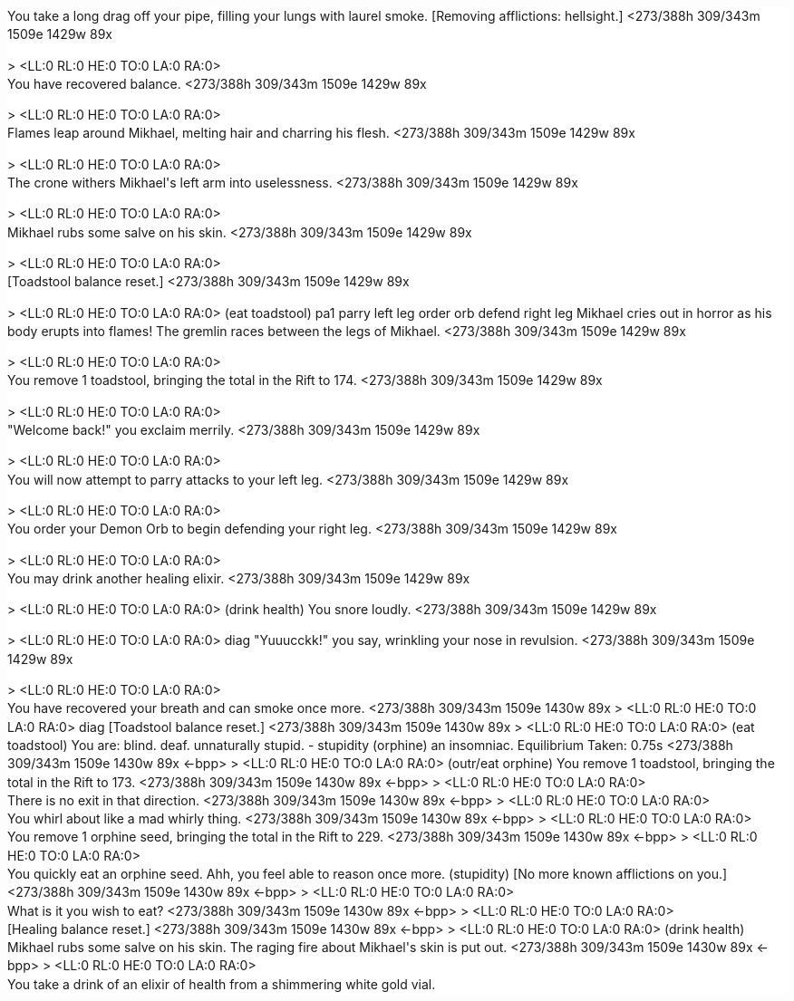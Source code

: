 You take a long drag off your pipe, filling your lungs with laurel smoke.
[Removing afflictions: hellsight.]
<273/388h 309/343m 1509e 1429w 89x <e-pp> <p> <bd>> <LL:0 RL:0 HE:0 TO:0 LA:0 RA:0>  
You have recovered balance.
<273/388h 309/343m 1509e 1429w 89x <ebpp> <p> <bd>> <LL:0 RL:0 HE:0 TO:0 LA:0 RA:0>  
Flames leap around Mikhael, melting hair and charring his flesh.
<273/388h 309/343m 1509e 1429w 89x <ebpp> <p> <bd>> <LL:0 RL:0 HE:0 TO:0 LA:0 RA:0>  
The crone withers Mikhael\'s left arm into uselessness.
<273/388h 309/343m 1509e 1429w 89x <ebpp> <p> <bd>> <LL:0 RL:0 HE:0 TO:0 LA:0 RA:0>  
Mikhael rubs some salve on his skin.
<273/388h 309/343m 1509e 1429w 89x <ebpp> <p> <bd>> <LL:0 RL:0 HE:0 TO:0 LA:0 RA:0>  
[Toadstool balance reset.]
<273/388h 309/343m 1509e 1429w 89x <ebpp> <p> <bd>> <LL:0 RL:0 HE:0 TO:0 LA:0 RA:0>  (eat toadstool) pa1
parry left leg
order orb defend right leg
Mikhael cries out in horror as his body erupts into flames!
The gremlin races between the legs of Mikhael.
<273/388h 309/343m 1509e 1429w 89x <ebpp> <p> <bd>> <LL:0 RL:0 HE:0 TO:0 LA:0 RA:0>  
You remove 1 toadstool, bringing the total in the Rift to 174.
<273/388h 309/343m 1509e 1429w 89x <ebpp> <p> <bd>> <LL:0 RL:0 HE:0 TO:0 LA:0 RA:0>  
\"Welcome back!\" you exclaim merrily.
<273/388h 309/343m 1509e 1429w 89x <ebpp> <p> <bd>> <LL:0 RL:0 HE:0 TO:0 LA:0 RA:0>  
You will now attempt to parry attacks to your left leg.
<273/388h 309/343m 1509e 1429w 89x <ebpp> <p> <bd>> <LL:0 RL:0 HE:0 TO:0 LA:0 RA:0>  
You order your Demon Orb to begin defending your right leg.
<273/388h 309/343m 1509e 1429w 89x <ebpp> <p> <bd>> <LL:0 RL:0 HE:0 TO:0 LA:0 RA:0>  
You may drink another healing elixir.
<273/388h 309/343m 1509e 1429w 89x <ebpp> <p> <bd>> <LL:0 RL:0 HE:0 TO:0 LA:0 RA:0>  (drink health) 
You snore loudly.
<273/388h 309/343m 1509e 1429w 89x <ebpp> <p> <bd>> <LL:0 RL:0 HE:0 TO:0 LA:0 RA:0>  diag
\"Yuuucckk!\" you say, wrinkling your nose in revulsion.
<273/388h 309/343m 1509e 1429w 89x <ebpp> <p> <bd>> <LL:0 RL:0 HE:0 TO:0 LA:0 RA:0>  
You have recovered your breath and can smoke once more.
<273/388h 309/343m 1509e 1430w 89x <ebpp> <bd>> <LL:0 RL:0 HE:0 TO:0 LA:0 RA:0>  diag
[Toadstool balance reset.]
<273/388h 309/343m 1509e 1430w 89x <ebpp> <bd>> <LL:0 RL:0 HE:0 TO:0 LA:0 RA:0>  (eat toadstool) 
You are:
blind.
deaf.
unnaturally stupid.                           - stupidity  (orphine)
an insomniac.
Equilibrium Taken: 0.75s
<273/388h 309/343m 1509e 1430w 89x <-bpp> <bd>> <LL:0 RL:0 HE:0 TO:0 LA:0 RA:0>  (outr/eat orphine) 
You remove 1 toadstool, bringing the total in the Rift to 173.
<273/388h 309/343m 1509e 1430w 89x <-bpp> <h> <bd>> <LL:0 RL:0 HE:0 TO:0 LA:0 RA:0>  
There is no exit in that direction.
<273/388h 309/343m 1509e 1430w 89x <-bpp> <h> <bd>> <LL:0 RL:0 HE:0 TO:0 LA:0 RA:0>  
You whirl about like a mad whirly thing.
<273/388h 309/343m 1509e 1430w 89x <-bpp> <h> <bd>> <LL:0 RL:0 HE:0 TO:0 LA:0 RA:0>  
You remove 1 orphine seed, bringing the total in the Rift to 229.
<273/388h 309/343m 1509e 1430w 89x <-bpp> <h> <bd>> <LL:0 RL:0 HE:0 TO:0 LA:0 RA:0>  
You quickly eat an orphine seed.
Ahh, you feel able to reason once more. (stupidity)
[No more known afflictions on you.]
<273/388h 309/343m 1509e 1430w 89x <-bpp> <h> <bd>> <LL:0 RL:0 HE:0 TO:0 LA:0 RA:0>  
What is it you wish to eat?
<273/388h 309/343m 1509e 1430w 89x <-bpp> <h> <bd>> <LL:0 RL:0 HE:0 TO:0 LA:0 RA:0>  
[Healing balance reset.]
<273/388h 309/343m 1509e 1430w 89x <-bpp> <h> <bd>> <LL:0 RL:0 HE:0 TO:0 LA:0 RA:0>  (drink health) 
Mikhael rubs some salve on his skin.
The raging fire about Mikhael\'s skin is put out.
<273/388h 309/343m 1509e 1430w 89x <-bpp> <h> <bd>> <LL:0 RL:0 HE:0 TO:0 LA:0 RA:0>  
You take a drink of an elixir of health from a shimmering white gold vial.